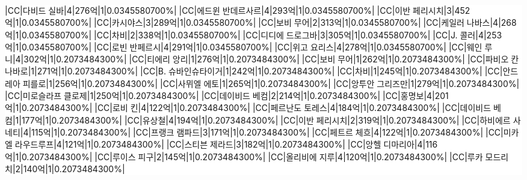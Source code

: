 |CC|다비드 실바|4|276억|1|0.0345580700%|
|CC|에드윈 반데르사르|4|293억|1|0.0345580700%|
|CC|이반 페리시치|3|452억|1|0.0345580700%|
|CC|카시야스|3|289억|1|0.0345580700%|
|CC|보비 무어|2|313억|1|0.0345580700%|
|CC|케일러 나바스|4|268억|1|0.0345580700%|
|CC|차비|2|338억|1|0.0345580700%|
|CC|디디에 드로그바|3|305억|1|0.0345580700%|
|CC|J. 콜러|4|253억|1|0.0345580700%|
|CC|로빈 반페르시|4|291억|1|0.0345580700%|
|CC|위고 요리스|4|278억|1|0.0345580700%|
|CC|웨인 루니|4|302억|1|0.2073484300%|
|CC|티에리 앙리|1|276억|1|0.2073484300%|
|CC|보비 무어|1|262억|1|0.2073484300%|
|CC|파비오 칸나바로|1|271억|1|0.2073484300%|
|CC|B. 슈바인슈타이거|1|242억|1|0.2073484300%|
|CC|차비|1|245억|1|0.2073484300%|
|CC|안드레아 피를로|1|256억|1|0.2073484300%|
|CC|사뮈엘 에토|1|265억|1|0.2073484300%|
|CC|앙투안 그리즈만|1|279억|1|0.2073484300%|
|CC|미로슬라프 클로제|1|250억|1|0.2073484300%|
|CC|데이비드 베컴|2|214억|1|0.2073484300%|
|CC|홍명보|4|201억|1|0.2073484300%|
|CC|로비 킨|4|122억|1|0.2073484300%|
|CC|페르난도 토레스|4|184억|1|0.2073484300%|
|CC|데이비드 베컴|1|177억|1|0.2073484300%|
|CC|유상철|4|194억|1|0.2073484300%|
|CC|이반 페리시치|2|319억|1|0.2073484300%|
|CC|하비에르 사네티|4|115억|1|0.2073484300%|
|CC|프랭크 램파드|3|171억|1|0.2073484300%|
|CC|페트르 체흐|4|122억|1|0.2073484300%|
|CC|미카엘 라우드루프|4|121억|1|0.2073484300%|
|CC|스티븐 제라드|3|182억|1|0.2073484300%|
|CC|앙헬 디마리아|4|116억|1|0.2073484300%|
|CC|루이스 피구|2|145억|1|0.2073484300%|
|CC|올리비에 지루|4|120억|1|0.2073484300%|
|CC|루카 모드리치|2|140억|1|0.2073484300%|